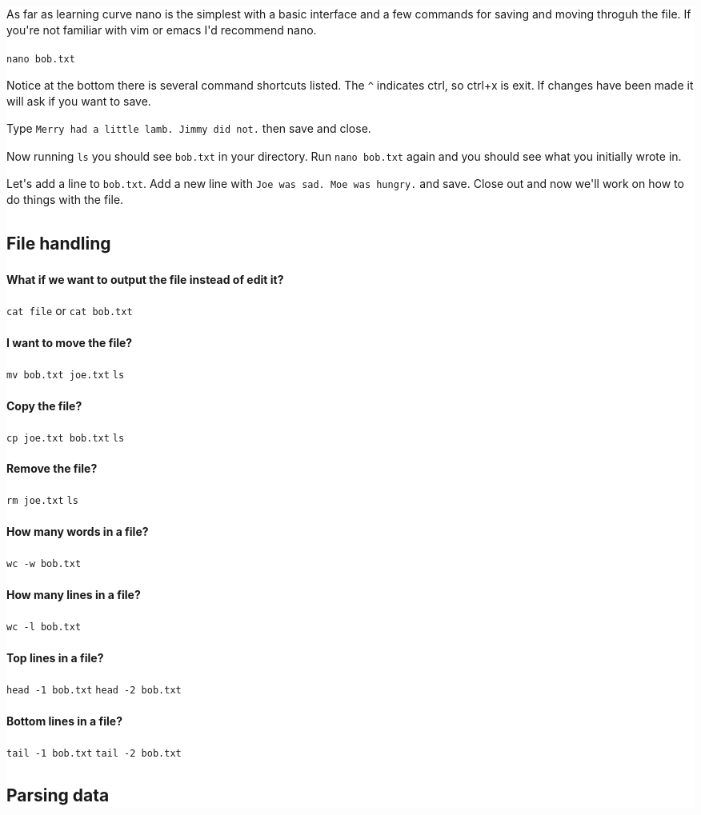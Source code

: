 As far as learning curve nano is the simplest with a basic interface and a few commands for saving and moving throguh the file. If you're not familiar with vim or emacs I'd recommend nano.

`nano bob.txt`

Notice at the bottom there is several command shortcuts listed. The `^` indicates ctrl, so ctrl+x is exit. If changes have been made it will ask if you want to save.

Type `Merry had a little lamb. Jimmy did not.` then save and close.

Now running `ls` you should see `bob.txt` in your directory. Run `nano bob.txt` again and you should see what you initially wrote in. 

Let's add a line to `bob.txt`. Add a new line with `Joe was sad. Moe was hungry.` and save. Close out and now we'll work on how to do things with the file.

## File handling

#### What if we want to output the file instead of edit it?

`cat file` or `cat bob.txt`

#### I want to move the file?

`mv bob.txt joe.txt`
`ls`

#### Copy the file?

`cp joe.txt bob.txt`
`ls`

#### Remove the file?

`rm joe.txt`
`ls`

#### How many words in a file?

`wc -w bob.txt`

#### How many lines in a file?

`wc -l bob.txt`

#### Top lines in a file?

`head -1 bob.txt`
`head -2 bob.txt`

#### Bottom lines in a file?
`tail -1 bob.txt`
`tail -2 bob.txt`

## Parsing data
